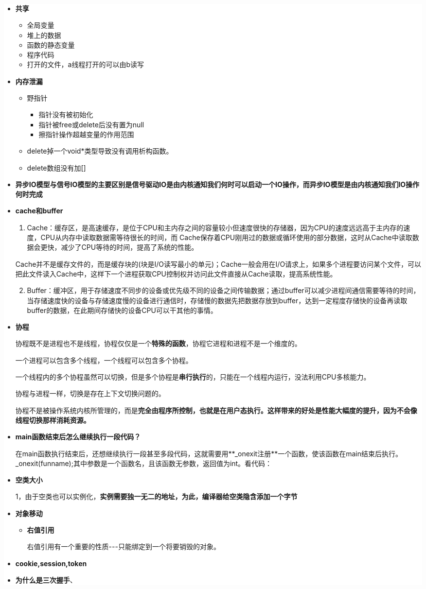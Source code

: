   * **共享**
    * 全局变量
    * 堆上的数据
    * 函数的静态变量
    * 程序代码
    * 打开的文件，a线程打开的可以由b读写

* **内存泄漏**

  * 野指针
    * 指针没有被初始化
    * 指针被free或delete后没有置为null
    * 擦指针操作超越变量的作用范围

  * delete掉一个void*类型导致没有调用析构函数。
  * delete数组没有加[]

* **异步IO模型与信号IO模型的主要区别是信号驱动IO是由内核通知我们何时可以启动一个IO操作，而异步IO模型是由内核通知我们IO操作何时完成**

* **cache和buffer**

  1. Cache：缓存区，是高速缓存，是位于CPU和主内存之间的容量较小但速度很快的存储器，因为CPU的速度远远高于主内存的速度，CPU从内存中读取数据需等待很长的时间，而 Cache保存着CPU刚用过的数据或循环使用的部分数据，这时从Cache中读取数据会更快，减少了CPU等待的时间，提高了系统的性能。

    Cache并不是缓存文件的，而是缓存块的(块是I/O读写最小的单元)；Cache一般会用在I/O请求上，如果多个进程要访问某个文件，可以把此文件读入Cache中，这样下一个进程获取CPU控制权并访问此文件直接从Cache读取，提高系统性能。

  2. Buffer：缓冲区，用于存储速度不同步的设备或优先级不同的设备之间传输数据；通过buffer可以减少进程间通信需要等待的时间，当存储速度快的设备与存储速度慢的设备进行通信时，存储慢的数据先把数据存放到buffer，达到一定程度存储快的设备再读取buffer的数据，在此期间存储快的设备CPU可以干其他的事情。

* **协程**

  协程既不是进程也不是线程，协程仅仅是一个**特殊的函数**，协程它进程和进程不是一个维度的。

  一个进程可以包含多个线程，一个线程可以包含多个协程。

  一个线程内的多个协程虽然可以切换，但是多个协程是**串行执行**的，只能在一个线程内运行，没法利用CPU多核能力。

  协程与进程一样，切换是存在上下文切换问题的。

  协程不是被操作系统内核所管理的，而是**完全由程序所控制，也就是在用户态执行。这样带来的好处是性能大幅度的提升，因为不会像线程切换那样消耗资源。**

* **main函数结束后怎么继续执行一段代码？**

    在main函数执行结束后，还想继续执行一段甚至多段代码，这就需要用**_onexit注册**一个函数，使该函数在main结束后执行。_onexit(funname);其中参数是一个函数名，且该函数无参数，返回值为int。看代码：

* **空类大小**

  1，由于空类也可以实例化，**实例需要独一无二的地址，为此，编译器给空类隐含添加一个字节**

* **对象移动**

  * **右值引用**

    右值引用有一个重要的性质---只能绑定到一个将要销毁的对象。

* **cookie,session,token**

  

* **为什么是三次握手**、
  